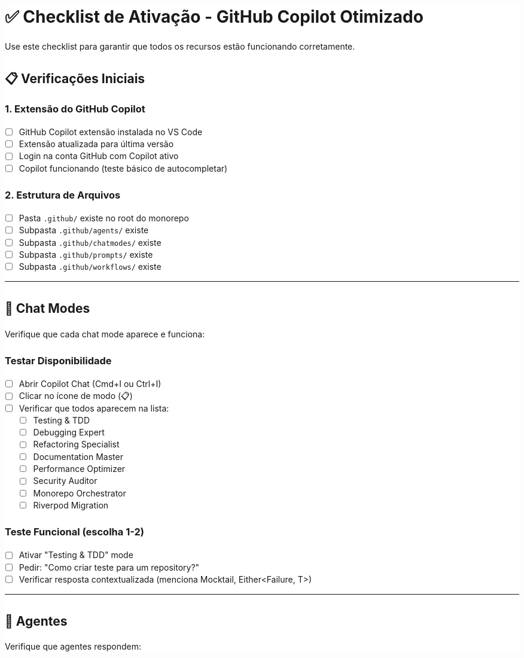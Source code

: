 # ✅ Checklist de Ativação - GitHub Copilot Otimizado

Use este checklist para garantir que todos os recursos estão funcionando corretamente.

## 📋 Verificações Iniciais

### 1. Extensão do GitHub Copilot
- [ ] GitHub Copilot extensão instalada no VS Code
- [ ] Extensão atualizada para última versão
- [ ] Login na conta GitHub com Copilot ativo
- [ ] Copilot funcionando (teste básico de autocompletar)

### 2. Estrutura de Arquivos
- [ ] Pasta `.github/` existe no root do monorepo
- [ ] Subpasta `.github/agents/` existe
- [ ] Subpasta `.github/chatmodes/` existe
- [ ] Subpasta `.github/prompts/` existe
- [ ] Subpasta `.github/workflows/` existe

---

## 🎯 Chat Modes

Verifique que cada chat mode aparece e funciona:

### Testar Disponibilidade
- [ ] Abrir Copilot Chat (Cmd+I ou Ctrl+I)
- [ ] Clicar no ícone de modo (📋)
- [ ] Verificar que todos aparecem na lista:
  - [ ] Testing & TDD
  - [ ] Debugging Expert
  - [ ] Refactoring Specialist
  - [ ] Documentation Master
  - [ ] Performance Optimizer
  - [ ] Security Auditor
  - [ ] Monorepo Orchestrator
  - [ ] Riverpod Migration

### Teste Funcional (escolha 1-2)
- [ ] Ativar "Testing & TDD" mode
- [ ] Pedir: "Como criar teste para um repository?"
- [ ] Verificar resposta contextualizada (menciona Mocktail, Either<Failure, T>)

---

## 🤖 Agentes

Verifique que agentes respondem:
